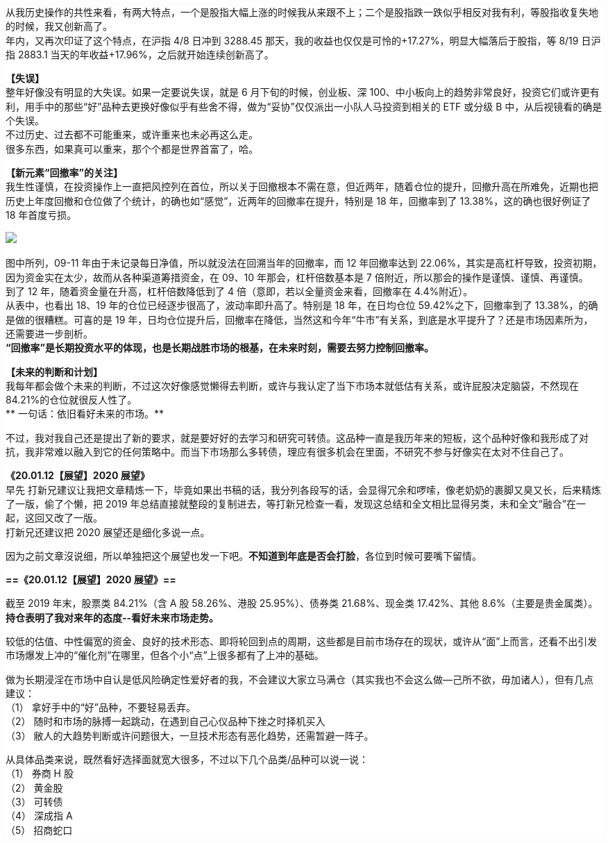 从我历史操作的共性来看，有两大特点，一个是股指大幅上涨的时候我从来跟不上；二个是股指跌一跌似乎相反对我有利，等股指收复失地的时候，我又创新高了。  
年内，又再次印证了这个特点，在沪指 4/8 日冲到 3288.45 那天，我的收益也仅仅是可怜的+17.27%，明显大幅落后于股指，等 8/19 日沪指 2883.1 当天的年收益+17.96%，之后就开始连续创新高了。  
  
**【失误】**  
整年好像没有明显的大失误。如果一定要说失误，就是 6 月下旬的时候，创业板、深 100、中小板向上的趋势非常良好，投资它们或许更有利，用手中的那些“好”品种去更换好像似乎有些舍不得，做为“妥协”仅仅派出一小队人马投资到相关的 ETF 或分级 B 中，从后视镜看的确是个失误。  
不过历史、过去都不可能重来，或许重来也未必再这么走。  
很多东西，如果真可以重来，那个个都是世界首富了，哈。  
  
**【新元素“回撤率”的关注】**  
我生性谨慎，在投资操作上一直把风控列在首位，所以关于回撤根本不需在意，但近两年，随着仓位的提升，回撤升高在所难免，近期也把历史上年度回撤和仓位做了个统计，的确也如“感觉”，近两年的回撤率在提升，特别是 18 年，回撤率到了 13.38%，这的确也很好例证了 18 年首度亏损。  

[![](https://www.jisilu.cn/uploads/answer/20200101/6e4aa7a3de8c90fb57ddd7653536f1d7.jpg)](https://www.jisilu.cn/uploads/answer/20200101/6e4aa7a3de8c90fb57ddd7653536f1d7.jpg)

  
图中所列，09-11 年由于未记录每日净值，所以就没法在回溯当年的回撤率，而 12 年回撤率达到 22.06%，其实是高杠杆导致，投资初期，因为资金实在太少，故而从各种渠道筹措资金，在 09、10 年那会，杠杆倍数基本是 7 倍附近，所以那会的操作是谨慎、谨慎、再谨慎。  
到了 12 年，随着资金量在升高，杠杆倍数降低到了 4 倍（意即，若以全量资金来看，回撤率在 4.4%附近）。  
从表中，也看出 18、19 年的仓位已经逐步很高了，波动率即升高了。特别是 18 年，在日均仓位 59.42%之下，回撤率到了 13.38%，的确是做的很糟糕。可喜的是 19 年，日均仓位提升后，回撤率在降低，当然这和今年“牛市”有关系，到底是水平提升了？还是市场因素所为，还需要进一步剖析。  
**“回撤率”是长期投资水平的体现，也是长期战胜市场的根基，在未来时刻，需要去努力控制回撤率。**  
  
**【未来的判断和计划】**  
我每年都会做个未来的判断，不过这次好像感觉懒得去判断，或许与我认定了当下市场本就低估有关系，或许屁股决定脑袋，不然现在 84.21%的仓位就很反人性了。  
\*\* 一句话：依旧看好未来的市场。\*\*  
  
不过，我对我自己还是提出了新的要求，就是要好好的去学习和研究可转债。这品种一直是我历年来的短板，这个品种好像和我形成了对抗，我非常难以融入到它的任何策略中。而当下市场那么多转债，理应有很多机会在里面，不研究不参与好像实在太对不住自己了。
  
**《20.01.12【展望】2020 展望》**  
早先 打新兄建议让我把文章精炼一下，毕竟如果出书稿的话，我分列各段写的话，会显得冗余和啰嗦，像老奶奶的裹脚又臭又长，后来精炼了一版，偷了个懒，把 2019 年总结直接就整段的复制进去，等打新兄检查一看，发现这总结和全文相比显得另类，未和全文“融合”在一起，这回又改了一版。  
打新兄还建议把 2020 展望还是细化多说一点。  
  
因为之前文章沒说细，所以单独把这个展望也发一下吧。**不知道到年底是否会打脸**，各位到时候可要嘴下留情。  
  
**\==《20.01.12【展望】2020 展望》==**  
  
截至 2019 年末，股票类 84.21%（含 A 股 58.26%、港股 25.95%）、债券类 21.68%、现金类 17.42%、其他 8.6%（主要是贵金属类）。  
**持仓表明了我对来年的态度--看好未来市场走势。**  
  
较低的估值、中性偏宽的资金、良好的技术形态、即将轮回到点的周期，这些都是目前市场存在的现状，或许从“面”上而言，还看不出引发市场爆发上冲的“催化剂”在哪里，但各个小“点”上很多都有了上冲的基础。  
  
做为长期浸淫在市场中自认是低风险确定性爱好者的我，不会建议大家立马满仓（其实我也不会这么做—己所不欲，毋加诸人），但有几点建议：  
（1） 拿好手中的“好”品种，不要轻易丢弃。  
（2） 随时和市场的脉搏一起跳动，在遇到自己心仪品种下挫之时择机买入  
（3） 敝人的大趋势判断或许问题很大，一旦技术形态有恶化趋势，还需暂避一阵子。  
  
从具体品类来说，既然看好选择面就宽大很多，不过以下几个品类/品种可以说一说：  
（1） 券商 H 股  
（2） 黄金股  
（3） 可转债  
（4） 深成指 A  
（5） 招商蛇口  
  